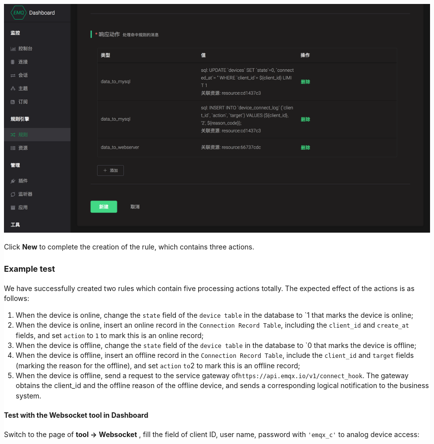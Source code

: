 ![image-20190605104150494](../assets/image-20190605104150494.png)



Click **New** to complete the creation of the rule, which contains three actions.



### Example test

We have successfully created two rules which contain five processing actions totally. The expected effect of the actions is as follows:

1. When the device is online, change the `state` field of the  `device table` in the database to `1 that marks the device is online;
2. When the device is online, insert an online record in the `Connection Record Table`, including the `client_id` and `create_at` fields, and set `action` to `1` to  mark this is an online record;
3. When the device is offline, change the `state` field of the `device table` in the database to `0 that marks the device is offline;
4. When the device is offline, insert an offline record in the `Connection Record Table`, include the `client_id` and `target` fields (marking the reason for the offline), and set `action` ` to `2 to mark this is an offline record;
5. When the device is offline, send a request to the  service gateway of`https://api.emqx.io/v1/connect_hook`. The gateway obtains the client_id and the offline reason of the offline device, and sends a corresponding logical notification to the business system.



#### Test with the Websocket tool in Dashboard

Switch to the page of  **tool  ->** **Websocket** , fill the field of client ID, user name, password  with `'emqx_c'` to analog device access:
